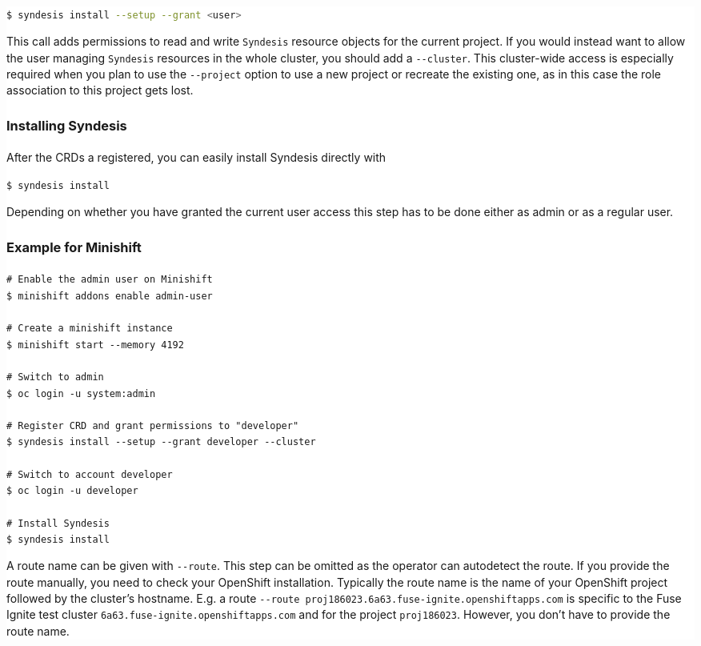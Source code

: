``` bash
$ syndesis install --setup --grant <user>
```

This call adds permissions to read and write `Syndesis` resource objects
for the current project. If you would instead want to allow the user
managing `Syndesis` resources in the whole cluster, you should add a
`--cluster`. This cluster-wide access is especially required when you
plan to use the `--project` option to use a new project or recreate the
existing one, as in this case the role association to this project gets
lost.

### Installing Syndesis

After the CRDs a registered, you can easily install Syndesis directly
with

```shell
$ syndesis install
```

Depending on whether you have granted the current user access this step
has to be done either as admin or as a regular user.

### Example for Minishift

```shell
# Enable the admin user on Minishift
$ minishift addons enable admin-user

# Create a minishift instance
$ minishift start --memory 4192

# Switch to admin
$ oc login -u system:admin

# Register CRD and grant permissions to "developer"
$ syndesis install --setup --grant developer --cluster

# Switch to account developer
$ oc login -u developer

# Install Syndesis
$ syndesis install
```

A route name can be given with `--route`. This step can be omitted as
the operator can autodetect the route. If you provide the route
manually, you need to check your OpenShift installation. Typically the
route name is the name of your OpenShift project followed by the
cluster’s hostname. E.g. a route `--route
proj186023.6a63.fuse-ignite.openshiftapps.com` is specific to the Fuse
Ignite test cluster `6a63.fuse-ignite.openshiftapps.com` and for the
project `proj186023`. However, you don’t have to provide the route name.
